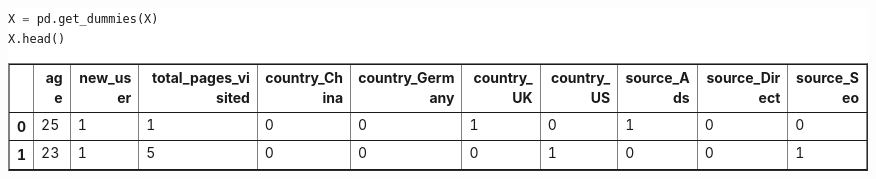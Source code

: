 
```python
X = pd.get_dummies(X)
X.head()
```




<div>
<style scoped>
    .dataframe tbody tr th:only-of-type {
        vertical-align: middle;
    }

    .dataframe tbody tr th {
        vertical-align: top;
    }

    .dataframe thead th {
        text-align: right;
    }
</style>
<table border="1" class="dataframe">
  <thead>
    <tr style="text-align: right;">
      <th></th>
      <th>age</th>
      <th>new_user</th>
      <th>total_pages_visited</th>
      <th>country_China</th>
      <th>country_Germany</th>
      <th>country_UK</th>
      <th>country_US</th>
      <th>source_Ads</th>
      <th>source_Direct</th>
      <th>source_Seo</th>
    </tr>
  </thead>
  <tbody>
    <tr>
      <th>0</th>
      <td>25</td>
      <td>1</td>
      <td>1</td>
      <td>0</td>
      <td>0</td>
      <td>1</td>
      <td>0</td>
      <td>1</td>
      <td>0</td>
      <td>0</td>
    </tr>
    <tr>
      <th>1</th>
      <td>23</td>
      <td>1</td>
      <td>5</td>
      <td>0</td>
      <td>0</td>
      <td>0</td>
      <td>1</td>
      <td>0</td>
      <td>0</td>
      <td>1</td>
    </tr>
    <tr>